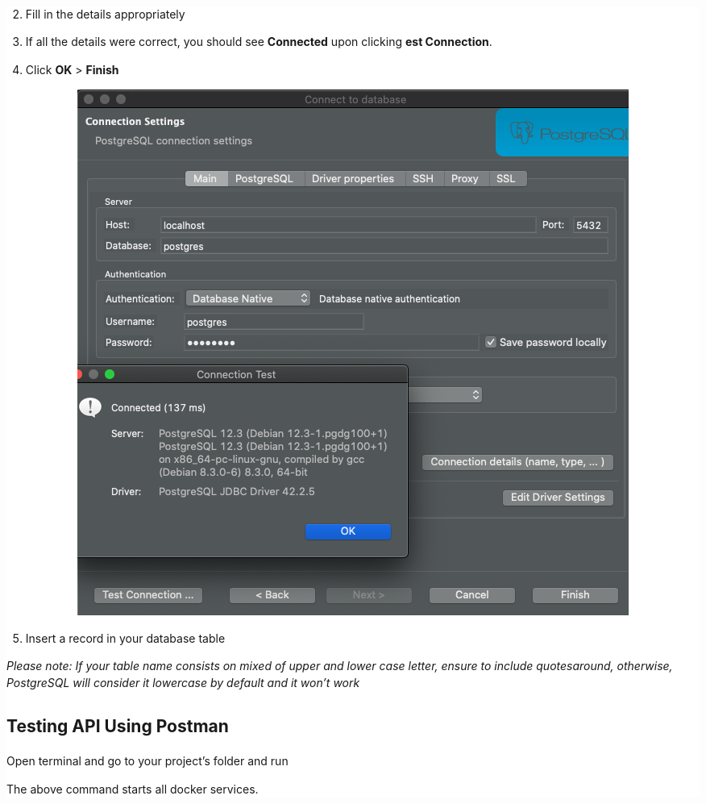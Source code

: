 2.  Fill in the details appropriately

3.  If all the details were correct, you should see **Connected**  upon clicking **est Connection**.

4.  Click **OK** > **Finish**

<p align="center">
  <img src="/assets/images/2020-05-27/dotnet10.png">
</p>

5.  Insert a record in your database table

_Please note: If your table name consists on mixed of upper and lower case letter, ensure to include quotesaround, otherwise, PostgreSQL will consider it lowercase by default and it won’t work_

##   Testing API Using Postman

Open terminal and go to your project’s folder and run 
```docker-compose up 
```
The above command starts all docker services.
